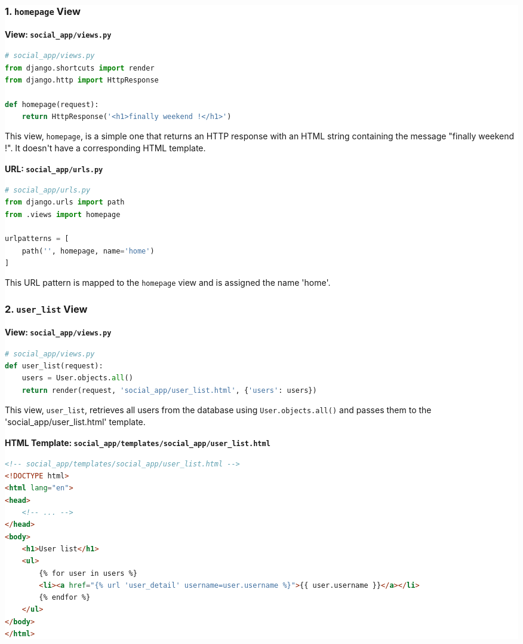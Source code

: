 

### 1. `homepage` View

**View: `social_app/views.py`**
```python
# social_app/views.py
from django.shortcuts import render
from django.http import HttpResponse

def homepage(request):
    return HttpResponse('<h1>finally weekend !</h1>')
```

This view, `homepage`, is a simple one that returns an HTTP response with an HTML string containing the message "finally weekend !". It doesn't have a corresponding HTML template.

**URL: `social_app/urls.py`**
```python
# social_app/urls.py
from django.urls import path
from .views import homepage

urlpatterns = [
    path('', homepage, name='home')
]
```

This URL pattern is mapped to the `homepage` view and is assigned the name 'home'.

### 2. `user_list` View

**View: `social_app/views.py`**
```python
# social_app/views.py
def user_list(request):
    users = User.objects.all()
    return render(request, 'social_app/user_list.html', {'users': users})
```

This view, `user_list`, retrieves all users from the database using `User.objects.all()` and passes them to the 'social_app/user_list.html' template.

**HTML Template: `social_app/templates/social_app/user_list.html`**
```html
<!-- social_app/templates/social_app/user_list.html -->
<!DOCTYPE html>
<html lang="en">
<head>
    <!-- ... -->
</head>
<body>
    <h1>User list</h1>
    <ul>
        {% for user in users %}
        <li><a href="{% url 'user_detail' username=user.username %}">{{ user.username }}</a></li>
        {% endfor %}
    </ul>
</body>
</html>
```
